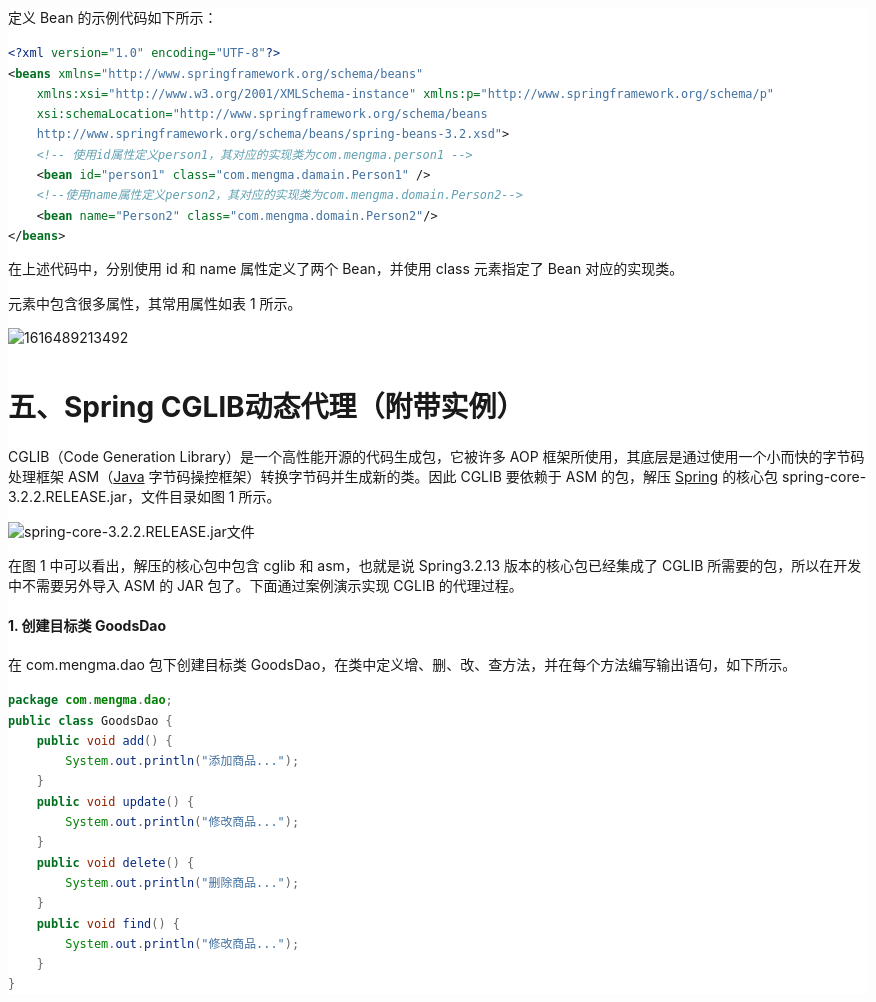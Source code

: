  定义 Bean 的示例代码如下所示： 

```xml
<?xml version="1.0" encoding="UTF-8"?>
<beans xmlns="http://www.springframework.org/schema/beans"
    xmlns:xsi="http://www.w3.org/2001/XMLSchema-instance" xmlns:p="http://www.springframework.org/schema/p"
    xsi:schemaLocation="http://www.springframework.org/schema/beans
    http://www.springframework.org/schema/beans/spring-beans-3.2.xsd">
    <!-- 使用id属性定义person1，其对应的实现类为com.mengma.person1 -->
    <bean id="person1" class="com.mengma.damain.Person1" />
    <!--使用name属性定义person2，其对应的实现类为com.mengma.domain.Person2-->
    <bean name="Person2" class="com.mengma.domain.Person2"/>
</beans>
```



在上述代码中，分别使用 id 和 name 属性定义了两个 Bean，并使用 class 元素指定了 Bean 对应的实现类。  

<bean> 元素中包含很多属性，其常用属性如表 1 所示。 

![1616489213492](C:\Users\ADMINI~1\AppData\Local\Temp\1616489213492.png)









# 五、Spring CGLlB动态代理（附带实例）



CGLIB（Code Generation Library）是一个高性能开源的代码生成包，它被许多 AOP 框架所使用，其底层是通过使用一个小而快的字节码处理框架 ASM（[Java](http://c.biancheng.net/java/) 字节码操控框架）转换字节码并生成新的类。因此 CGLIB 要依赖于 ASM 的包，解压 [Spring](http://c.biancheng.net/spring/) 的核心包 spring-core-3.2.2.RELEASE.jar，文件目录如图 1 所示。 

![spring-core-3.2.2.RELEASE.jar文件](http://c.biancheng.net/uploads/allimg/190701/5-1ZF1153955939.png) 





在图 1 中可以看出，解压的核心包中包含 cglib 和 asm，也就是说 Spring3.2.13 版本的核心包已经集成了 CGLIB 所需要的包，所以在开发中不需要另外导入 ASM 的 JAR 包了。下面通过案例演示实现 CGLIB 的代理过程。 



#### 1. 创建目标类 GoodsDao

在 com.mengma.dao 包下创建目标类 GoodsDao，在类中定义增、删、改、查方法，并在每个方法编写输出语句，如下所示。

```java
package com.mengma.dao;
public class GoodsDao {
    public void add() {
        System.out.println("添加商品...");
    }
    public void update() {
        System.out.println("修改商品...");
    }
    public void delete() {
        System.out.println("删除商品...");
    }
    public void find() {
        System.out.println("修改商品...");
    }
}
```
